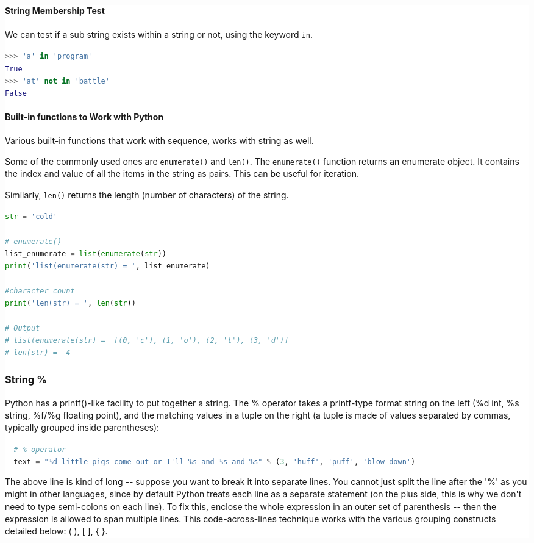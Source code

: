 #### String Membership Test

We can test if a sub string exists within a string or not, using the keyword `in`.

```python
>>> 'a' in 'program'
True
>>> 'at' not in 'battle'
False
```

#### Built-in functions to Work with Python

Various built-in functions that work with sequence, works with string as well.

Some of the commonly used ones are `enumerate()` and `len()`. The `enumerate()` function returns an enumerate object. It contains the index and value of all the items in the string as pairs. This can be useful for iteration.

Similarly, `len()` returns the length (number of characters) of the string.

```python
str = 'cold'

# enumerate()
list_enumerate = list(enumerate(str))
print('list(enumerate(str) = ', list_enumerate)

#character count
print('len(str) = ', len(str))

# Output
# list(enumerate(str) =  [(0, 'c'), (1, 'o'), (2, 'l'), (3, 'd')]
# len(str) =  4
```



### String %

Python has a printf()-like facility to put together a string. The % operator takes a printf-type format string on the left (%d int, %s string, %f/%g floating point), and the matching values in a tuple on the right (a tuple is made of values separated by commas, typically grouped inside parentheses):

```python
  # % operator
  text = "%d little pigs come out or I'll %s and %s and %s" % (3, 'huff', 'puff', 'blow down')
```

The above line is kind of long -- suppose you want to break it into separate lines. You cannot just split the line after the '%' as you might in other languages, since by default Python treats each line as a separate statement (on the plus side, this is why we don't need to type semi-colons on each line). To fix this, enclose the whole expression in an outer set of parenthesis -- then the expression is allowed to span multiple lines. This code-across-lines technique works with the various grouping constructs detailed below: ( ), [ ], { }.
